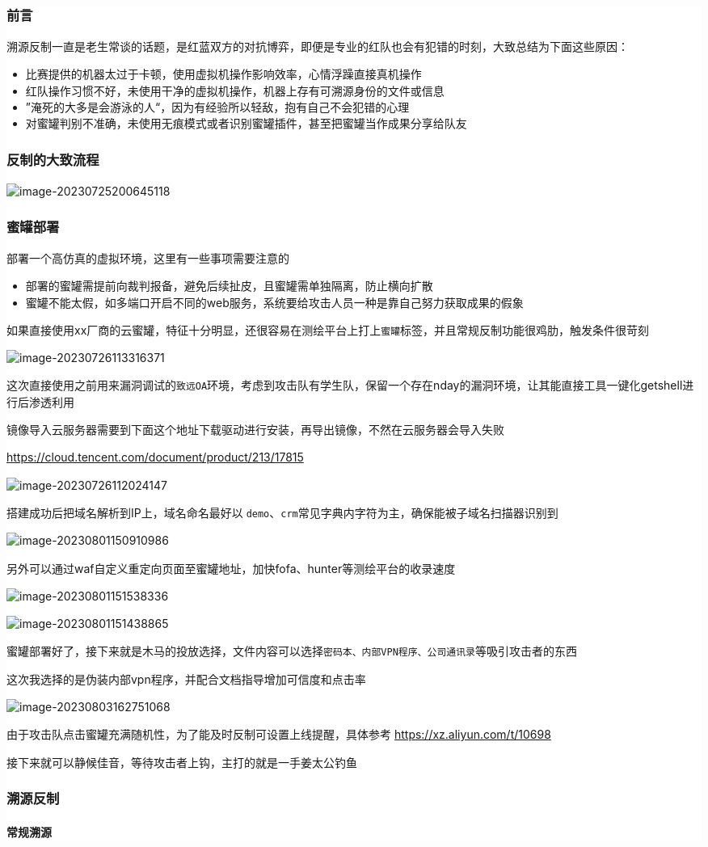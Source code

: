 ### 前言

溯源反制一直是老生常谈的话题，是红蓝双方的对抗博弈，即便是专业的红队也会有犯错的时刻，大致总结为下面这些原因：

- 比赛提供的机器太过于卡顿，使用虚拟机操作影响效率，心情浮躁直接真机操作
- 红队操作习惯不好，未使用干净的虚拟机操作，机器上存有可溯源身份的文件或信息
- ”淹死的大多是会游泳的人“，因为有经验所以轻敌，抱有自己不会犯错的心理
- 对蜜罐判别不准确，未使用无痕模式或者识别蜜罐插件，甚至把蜜罐当作成果分享给队友

### 反制的大致流程

![image-20230725200645118](https://shs3.b.qianxin.com/attack_forum/2023/08/attach-8b566b8eb1fc55d0c9273e045f400f788089e50b.png)

### 蜜罐部署

部署一个高仿真的虚拟环境，这里有一些事项需要注意的

- 部署的蜜罐需提前向裁判报备，避免后续扯皮，且蜜罐需单独隔离，防止横向扩散
- 蜜罐不能太假，如多端口开启不同的web服务，系统要给攻击人员一种是靠自己努力获取成果的假象

如果直接使用xx厂商的云蜜罐，特征十分明显，还很容易在测绘平台上打上`蜜罐`标签，并且常规反制功能很鸡肋，触发条件很苛刻

![image-20230726113316371](https://shs3.b.qianxin.com/attack_forum/2023/08/attach-573782927d14e3843e5c05cb9ea9251ff4529b67.png)

这次直接使用之前用来漏洞调试的`致远OA`环境，考虑到攻击队有学生队，保留一个存在nday的漏洞环境，让其能直接工具一键化getshell进行后渗透利用

镜像导入云服务器需要到下面这个地址下载驱动进行安装，再导出镜像，不然在云服务器会导入失败

<https://cloud.tencent.com/document/product/213/17815>

![image-20230726112024147](https://shs3.b.qianxin.com/attack_forum/2023/08/attach-acd3e27ae1f4f34eece1514fc3670132c7bd620a.png)

搭建成功后把域名解析到IP上，域名命名最好以 `demo`、`crm`常见字典内字符为主，确保能被子域名扫描器识别到

![image-20230801150910986](https://shs3.b.qianxin.com/attack_forum/2023/08/attach-a122dc194f543196604ded91e13d759d9f37b94d.png)

另外可以通过waf自定义重定向页面至蜜罐地址，加快fofa、hunter等测绘平台的收录速度

![image-20230801151538336](https://shs3.b.qianxin.com/attack_forum/2023/08/attach-cf264d1a23f3df71202c7e2114dcc14016e13249.png)

![image-20230801151438865](https://shs3.b.qianxin.com/attack_forum/2023/08/attach-574efc1e7375cb53244af8d58e7dacc27aa53b94.png)

蜜罐部署好了，接下来就是木马的投放选择，文件内容可以选择`密码本、内部VPN程序、公司通讯录`等吸引攻击者的东西

这次我选择的是伪装内部vpn程序，并配合文档指导增加可信度和点击率

![image-20230803162751068](https://shs3.b.qianxin.com/attack_forum/2023/08/attach-249c4760bcf58c6756642cb11b24b3cb21f29ec9.png)

由于攻击队点击蜜罐充满随机性，为了能及时反制可设置上线提醒，具体参考 <https://xz.aliyun.com/t/10698>

接下来就可以静候佳音，等待攻击者上钩，主打的就是一手姜太公钓鱼

### 溯源反制

#### 常规溯源
